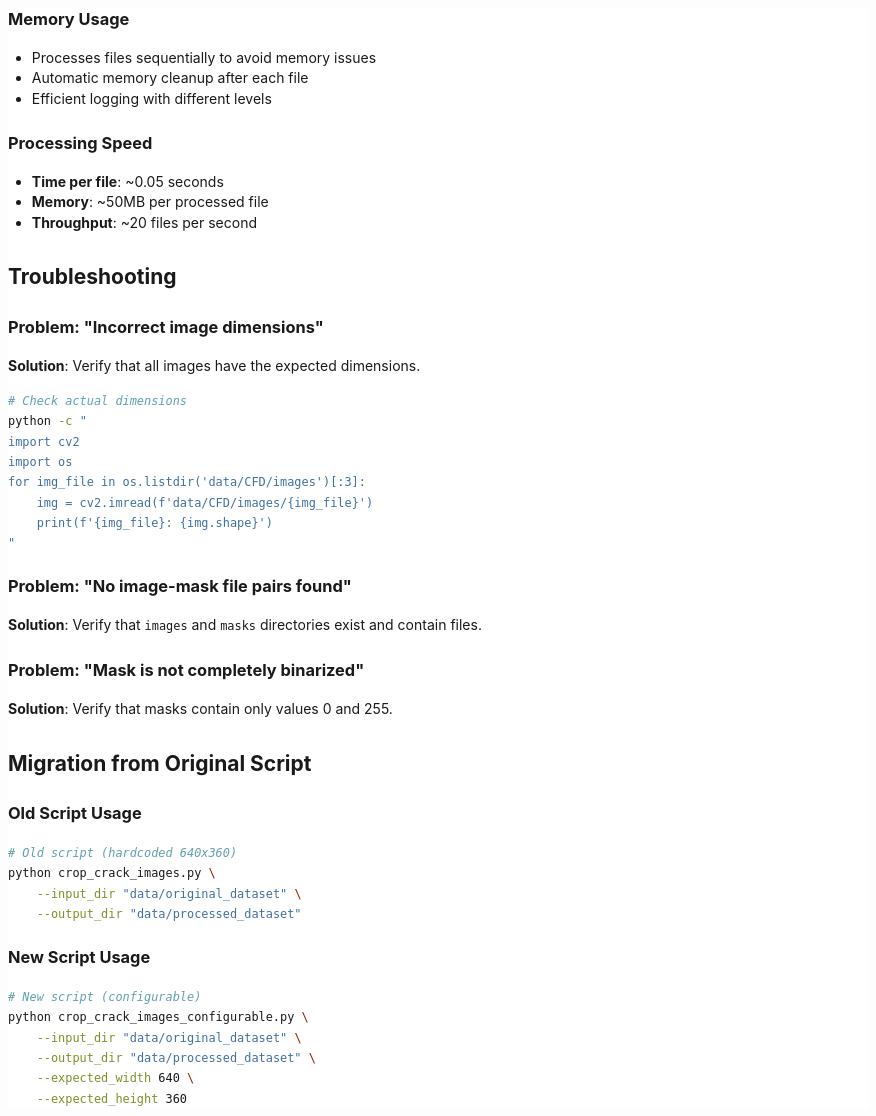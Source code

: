 ### Memory Usage

- Processes files sequentially to avoid memory issues
- Automatic memory cleanup after each file
- Efficient logging with different levels

### Processing Speed

- **Time per file**: ~0.05 seconds
- **Memory**: ~50MB per processed file
- **Throughput**: ~20 files per second

## Troubleshooting

### Problem: "Incorrect image dimensions"

**Solution**: Verify that all images have the expected dimensions.

```bash
# Check actual dimensions
python -c "
import cv2
import os
for img_file in os.listdir('data/CFD/images')[:3]:
    img = cv2.imread(f'data/CFD/images/{img_file}')
    print(f'{img_file}: {img.shape}')
"
```

### Problem: "No image-mask file pairs found"

**Solution**: Verify that `images` and `masks` directories exist and contain files.

### Problem: "Mask is not completely binarized"

**Solution**: Verify that masks contain only values 0 and 255.

## Migration from Original Script

### Old Script Usage

```bash
# Old script (hardcoded 640x360)
python crop_crack_images.py \
    --input_dir "data/original_dataset" \
    --output_dir "data/processed_dataset"
```

### New Script Usage

```bash
# New script (configurable)
python crop_crack_images_configurable.py \
    --input_dir "data/original_dataset" \
    --output_dir "data/processed_dataset" \
    --expected_width 640 \
    --expected_height 360
```
